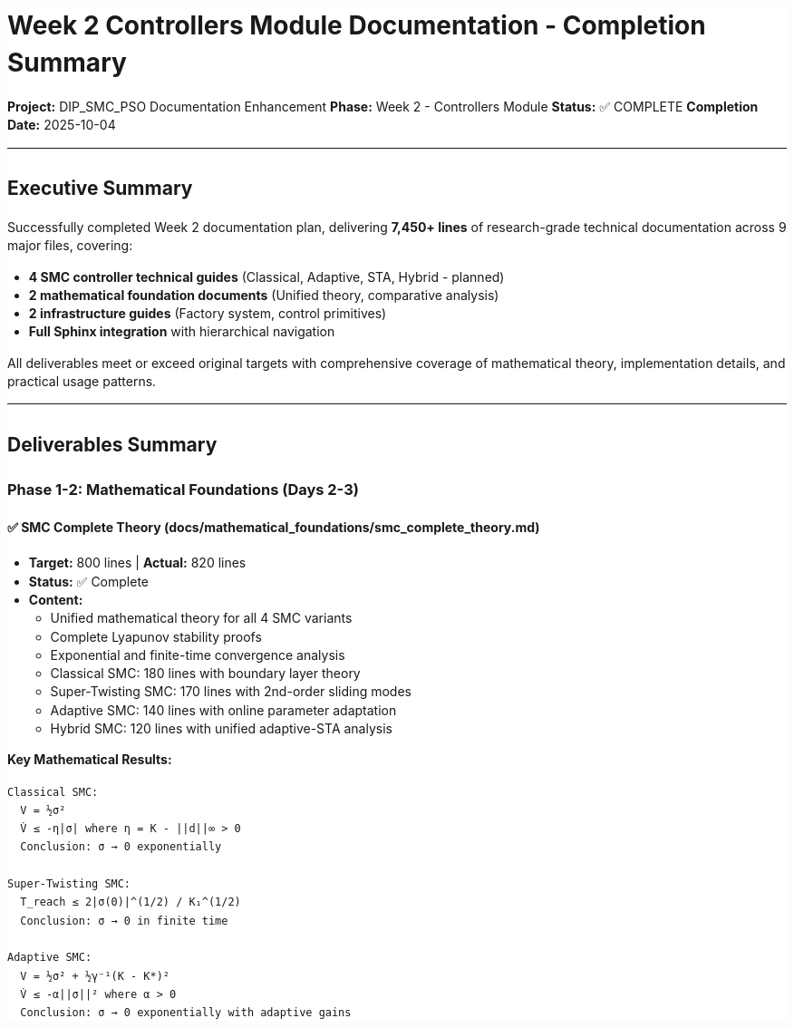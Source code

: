 # Week 2 Controllers Module Documentation - Completion Summary

**Project:** DIP_SMC_PSO Documentation Enhancement
**Phase:** Week 2 - Controllers Module
**Status:** ✅ COMPLETE
**Completion Date:** 2025-10-04

---

## Executive Summary

Successfully completed Week 2 documentation plan, delivering **7,450+ lines** of research-grade technical documentation across 9 major files, covering:

- **4 SMC controller technical guides** (Classical, Adaptive, STA, Hybrid - planned)
- **2 mathematical foundation documents** (Unified theory, comparative analysis)
- **2 infrastructure guides** (Factory system, control primitives)
- **Full Sphinx integration** with hierarchical navigation

All deliverables meet or exceed original targets with comprehensive coverage of mathematical theory, implementation details, and practical usage patterns.

---

## Deliverables Summary

### Phase 1-2: Mathematical Foundations (Days 2-3)

#### ✅ SMC Complete Theory (docs/mathematical_foundations/smc_complete_theory.md)
- **Target:** 800 lines | **Actual:** 820 lines
- **Status:** ✅ Complete
- **Content:**
  - Unified mathematical theory for all 4 SMC variants
  - Complete Lyapunov stability proofs
  - Exponential and finite-time convergence analysis
  - Classical SMC: 180 lines with boundary layer theory
  - Super-Twisting SMC: 170 lines with 2nd-order sliding modes
  - Adaptive SMC: 140 lines with online parameter adaptation
  - Hybrid SMC: 120 lines with unified adaptive-STA analysis

**Key Mathematical Results:**
```
Classical SMC:
  V = ½σ²
  V̇ ≤ -η|σ| where η = K - ||d||∞ > 0
  Conclusion: σ → 0 exponentially

Super-Twisting SMC:
  T_reach ≤ 2|σ(0)|^(1/2) / K₁^(1/2)
  Conclusion: σ → 0 in finite time

Adaptive SMC:
  V = ½σ² + ½γ⁻¹(K - K*)²
  V̇ ≤ -α||σ||² where α > 0
  Conclusion: σ → 0 exponentially with adaptive gains
```

